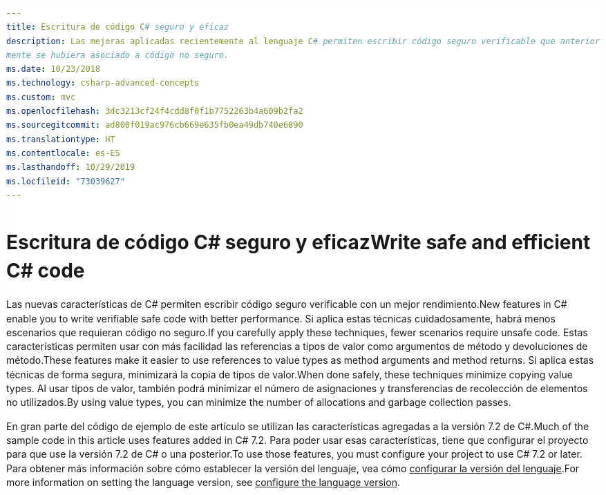```yaml
---
title: Escritura de código C# seguro y eficaz
description: Las mejoras aplicadas recientemente al lenguaje C# permiten escribir código seguro verificable que anteriormente se hubiera asociado a código no seguro.
ms.date: 10/23/2018
ms.technology: csharp-advanced-concepts
ms.custom: mvc
ms.openlocfilehash: 3dc3213cf24f4cdd8f0f1b7752263b4a609b2fa2
ms.sourcegitcommit: ad800f019ac976cb669e635fb0ea49db740e6890
ms.translationtype: HT
ms.contentlocale: es-ES
ms.lasthandoff: 10/29/2019
ms.locfileid: "73039627"
---
```

# <a name="write-safe-and-efficient-c-code"></a><span data-ttu-id="e530f-103">Escritura de código C# seguro y eficaz</span><span class="sxs-lookup"><span data-stu-id="e530f-103">Write safe and efficient C# code</span></span>

<span data-ttu-id="e530f-104">Las nuevas características de C# permiten escribir código seguro verificable con un mejor rendimiento.</span><span class="sxs-lookup"><span data-stu-id="e530f-104">New features in C# enable you to write verifiable safe code with better performance.</span></span> <span data-ttu-id="e530f-105">Si aplica estas técnicas cuidadosamente, habrá menos escenarios que requieran código no seguro.</span><span class="sxs-lookup"><span data-stu-id="e530f-105">If you carefully apply these techniques, fewer scenarios require unsafe code.</span></span> <span data-ttu-id="e530f-106">Estas características permiten usar con más facilidad las referencias a tipos de valor como argumentos de método y devoluciones de método.</span><span class="sxs-lookup"><span data-stu-id="e530f-106">These features make it easier to use references to value types as method arguments and method returns.</span></span> <span data-ttu-id="e530f-107">Si aplica estas técnicas de forma segura, minimizará la copia de tipos de valor.</span><span class="sxs-lookup"><span data-stu-id="e530f-107">When done safely, these techniques minimize copying value types.</span></span> <span data-ttu-id="e530f-108">Al usar tipos de valor, también podrá minimizar el número de asignaciones y transferencias de recolección de elementos no utilizados.</span><span class="sxs-lookup"><span data-stu-id="e530f-108">By using value types, you can minimize the number of allocations and garbage collection passes.</span></span>

<span data-ttu-id="e530f-109">En gran parte del código de ejemplo de este artículo se utilizan las características agregadas a la versión 7.2 de C#.</span><span class="sxs-lookup"><span data-stu-id="e530f-109">Much of the sample code in this article uses features added in C# 7.2.</span></span> <span data-ttu-id="e530f-110">Para poder usar esas características, tiene que configurar el proyecto para que use la versión 7.2 de C# o una posterior.</span><span class="sxs-lookup"><span data-stu-id="e530f-110">To use those features, you must configure your project to use C# 7.2 or later.</span></span> <span data-ttu-id="e530f-111">Para obtener más información sobre cómo establecer la versión del lenguaje, vea cómo [configurar la versión del lenguaje](language-reference/configure-language-version.md).</span><span class="sxs-lookup"><span data-stu-id="e530f-111">For more information on setting the language version, see [configure the language version](language-reference/configure-language-version.md).</span></span>
